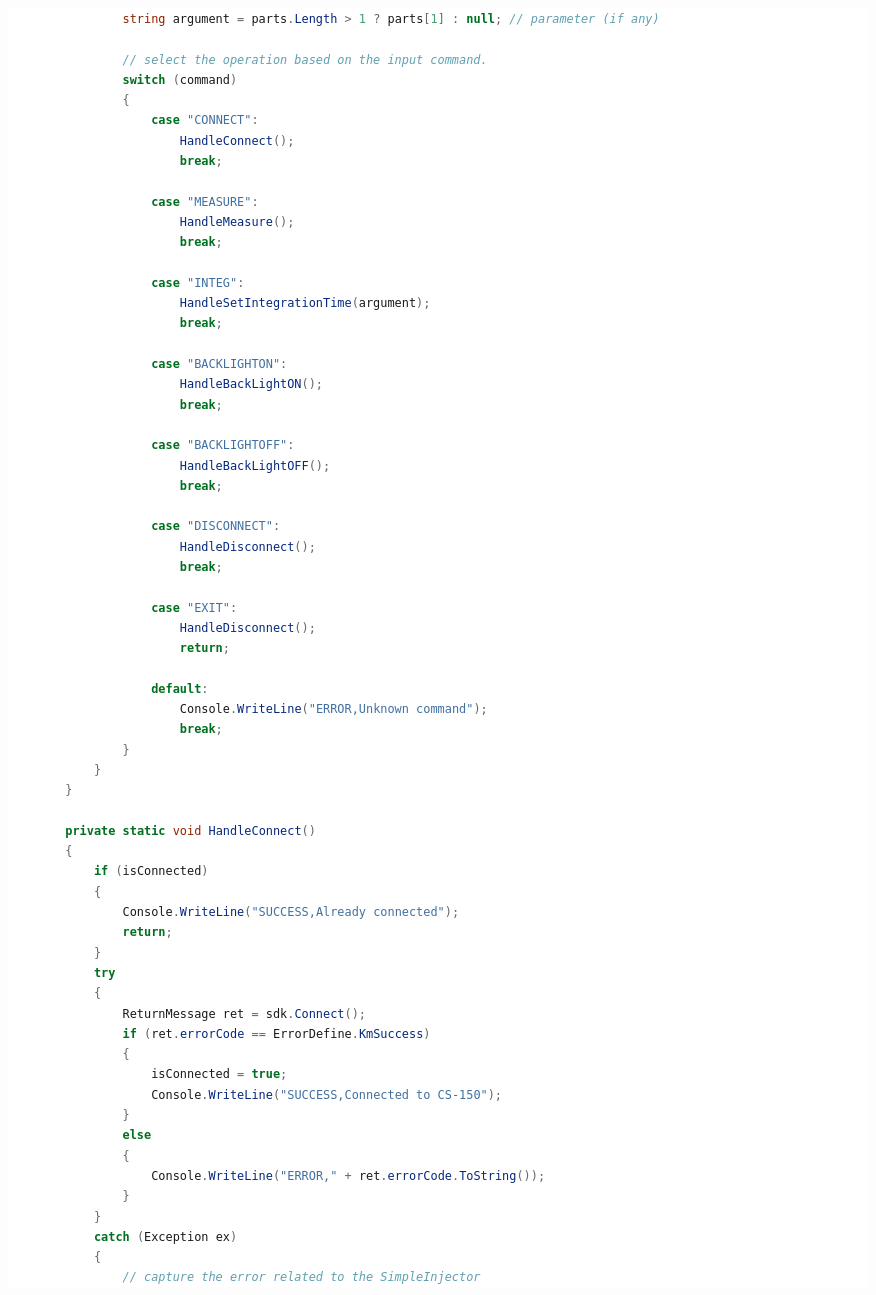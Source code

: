 ```csharp
                string argument = parts.Length > 1 ? parts[1] : null; // parameter (if any)

                // select the operation based on the input command.
                switch (command)
                {
                    case "CONNECT":
                        HandleConnect();
                        break;

                    case "MEASURE":
                        HandleMeasure();
                        break;

                    case "INTEG":
                        HandleSetIntegrationTime(argument);
                        break;

                    case "BACKLIGHTON":
                        HandleBackLightON();
                        break;

                    case "BACKLIGHTOFF":
                        HandleBackLightOFF();
                        break;

                    case "DISCONNECT":
                        HandleDisconnect();
                        break;

                    case "EXIT":
                        HandleDisconnect();
                        return;

                    default:
                        Console.WriteLine("ERROR,Unknown command");
                        break;
                }
            }
        }

        private static void HandleConnect()
        {
            if (isConnected)
            {
                Console.WriteLine("SUCCESS,Already connected");
                return;
            }
            try
            {
                ReturnMessage ret = sdk.Connect();
                if (ret.errorCode == ErrorDefine.KmSuccess)
                {
                    isConnected = true;
                    Console.WriteLine("SUCCESS,Connected to CS-150");
                }
                else
                {
                    Console.WriteLine("ERROR," + ret.errorCode.ToString());
                }
            }
            catch (Exception ex)
            {
                // capture the error related to the SimpleInjector
```